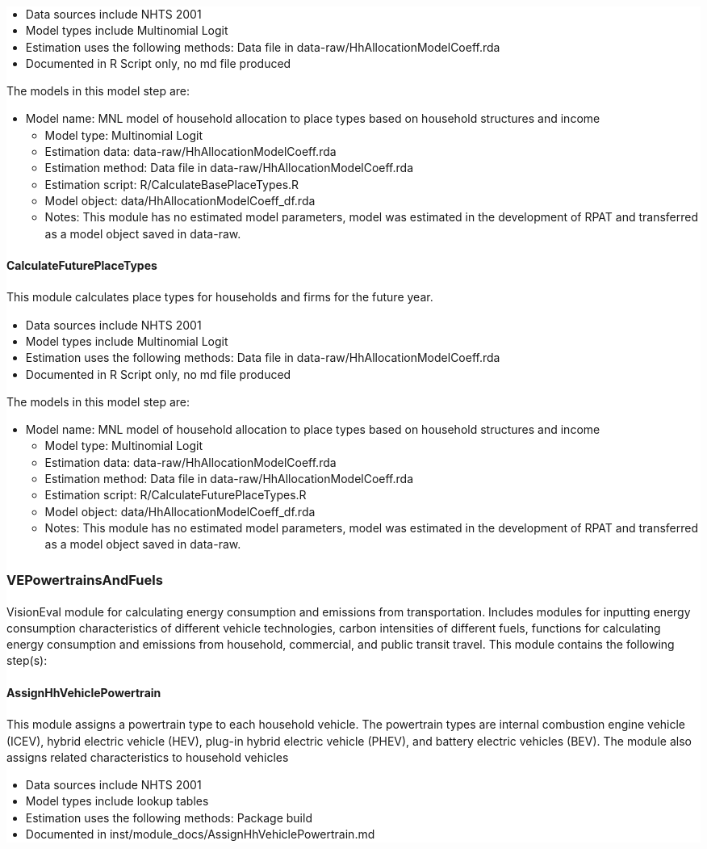 * Data sources include NHTS 2001 
* Model types include Multinomial Logit 
* Estimation uses the following methods: Data file in data-raw/HhAllocationModelCoeff.rda 
* Documented in R Script only, no md file produced 

The models in this model step are: 
 
* Model name: MNL model of household allocation to place types based on household structures and income 
  + Model type: Multinomial Logit 
  + Estimation data: data-raw/HhAllocationModelCoeff.rda 
  + Estimation method: Data file in data-raw/HhAllocationModelCoeff.rda 
  + Estimation script: R/CalculateBasePlaceTypes.R 
  + Model object: data/HhAllocationModelCoeff_df.rda 
  + Notes: This module has no estimated model parameters, model was estimated in the development of RPAT and transferred as a model object saved in data-raw. 

####  CalculateFuturePlaceTypes 

This module calculates place types for households and firms for the future year. 

* Data sources include NHTS 2001 
* Model types include Multinomial Logit 
* Estimation uses the following methods: Data file in data-raw/HhAllocationModelCoeff.rda 
* Documented in R Script only, no md file produced 

The models in this model step are: 
 
* Model name: MNL model of household allocation to place types based on household structures and income 
  + Model type: Multinomial Logit 
  + Estimation data: data-raw/HhAllocationModelCoeff.rda 
  + Estimation method: Data file in data-raw/HhAllocationModelCoeff.rda 
  + Estimation script: R/CalculateFuturePlaceTypes.R 
  + Model object: data/HhAllocationModelCoeff_df.rda 
  + Notes: This module has no estimated model parameters, model was estimated in the development of RPAT and transferred as a model object saved in data-raw. 


###  VEPowertrainsAndFuels 

VisionEval module for calculating energy consumption and emissions from transportation. Includes modules for inputting energy consumption characteristics of different vehicle technologies, carbon intensities of different fuels, functions for calculating energy consumption and emissions from household, commercial, and public transit travel.
This module contains the following step(s): 
 
####  AssignHhVehiclePowertrain 

This module assigns a powertrain type to each household vehicle. The powertrain types are internal combustion engine vehicle (ICEV), hybrid electric vehicle (HEV), plug-in hybrid electric vehicle (PHEV), and battery electric vehicles (BEV). The module also assigns related characteristics to household vehicles 

* Data sources include NHTS 2001 
* Model types include lookup tables  
* Estimation uses the following methods: Package build  
* Documented in inst/module_docs/AssignHhVehiclePowertrain.md 
